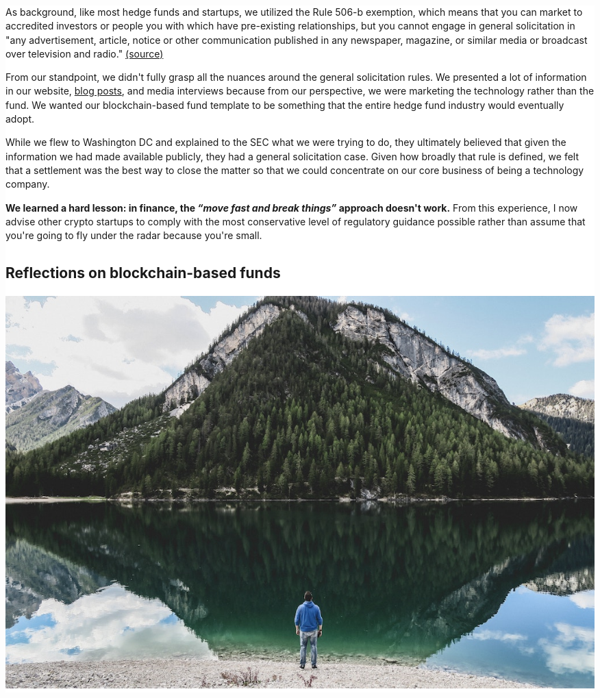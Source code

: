 As background, like most hedge funds and startups, we utilized the Rule 506-b exemption, which means that you can market to accredited investors or people you with which have pre-existing relationships, but you cannot engage in general solicitation in "any advertisement, article, notice or other communication published in any newspaper, magazine, or similar media or broadcast over television and radio." [(source)](https://www.law.cornell.edu/cfr/text/17/230.502)

From our standpoint, we didn't fully grasp all the nuances around the general solicitation rules. We presented a lot of information in our website, [blog posts](https://medium.com/finance-3/how-a-blockchain-based-fund-works-f8dd4943341e), and media interviews because from our perspective, we were marketing the technology rather than the fund. We wanted our blockchain-based fund template to be something that the entire hedge fund industry would eventually adopt.

While we flew to Washington DC and explained to the SEC what we were trying to do, they ultimately believed that given the information we had made available publicly, they had a general solicitation case. Given how broadly that rule is defined, we felt that a settlement was the best way to close the matter so that we could concentrate on our core business of being a technology company.

**We learned a hard lesson: in finance, the *“move fast and break things”* approach doesn't work.** From this experience, I now advise other crypto startups to comply with the most conservative level of regulatory guidance possible rather than assume that you're going to fly under the radar because you're small.

## Reflections on blockchain-based funds

![image4](./image4.jpg)
